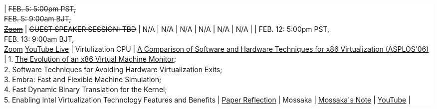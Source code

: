 | ~~FEB. 5: 5:00pm PST, <br> FEB. 5: 9:00am BJT, <br> [Zoom](https://us06web.zoom.us/j/87491153577?pwd=wwALFzPt4YLqs3V7TyUaHON6apmKoI.1)~~                                                                  | ~~GUEST SPEAKER SESSION: TBD~~                                                     | N/A                                                                                                                                                                                                                                                                                                                                                                                       | N/A                                                                                                                                                                                                                                                                                                                                                                                                                                                                                                                                                                                                                                                                                                                                                                                                                                                                                                                                                                                                                                                                                                                                                                                                                                                                                                                                                                                                                                                                                                                                                             | N/A                                                                                                                  | N/A           | N/A                                                                                                                                                                                                                                  | N/A                                     |
| FEB. 12: 5:00pm PST, <br> FEB. 13: 9:00am BJT, <br> [Zoom](https://us06web.zoom.us/j/87491153577?pwd=wwALFzPt4YLqs3V7TyUaHON6apmKoI.1) [YouTube Live](https://youtube.com/live/L3lW8mfG1Qo?feature=share) | Virtulization CPU                                                                  | [A Comparison of Software and Hardware Techniques for x86 Virtualization (ASPLOS'06)](https://pdos.csail.mit.edu/6.828/2018/readings/adams06vmware.pdf)                                                                                                                                                                                                                                   | 1. [The Evolution of an x86 Virtual Machine Monitor](http://course.ece.cmu.edu/~ece845/docs/vmware-evolution.pdf); <br> 2. Software Techniques for Avoiding Hardware Virtualization Exits; <br> 3. Embra: Fast and Flexible Machine Simulation; <br> 4. Fast Dynamic Binary Translation for the Kernel; <br> 5. Enabling Intel Virtualization Technology Features and Benefits                                                                                                                                                                                                                                                                                                                                                                                                                                                                                                                                                                                                                                                                                                                                                                                                                                                                                                                                                                                                                                                                                                                                                                                  | [Paper Reflection](https://docs.google.com/document/d/1xRovBL56WmHfaBYtfZ1Jw3nI-AYFU655hLroVUCNIJg/edit?usp=sharing) | Mossaka       | [Mossaka's Note](https://scarlet-message-9c2.notion.site/Meetup-2-CPU-Virtualization-share-10ff648048c24a61893720f26a12eca5?pvs=4)                                                                                                   | [YouTube](https://youtu.be/3p-OKsty4ms) |
